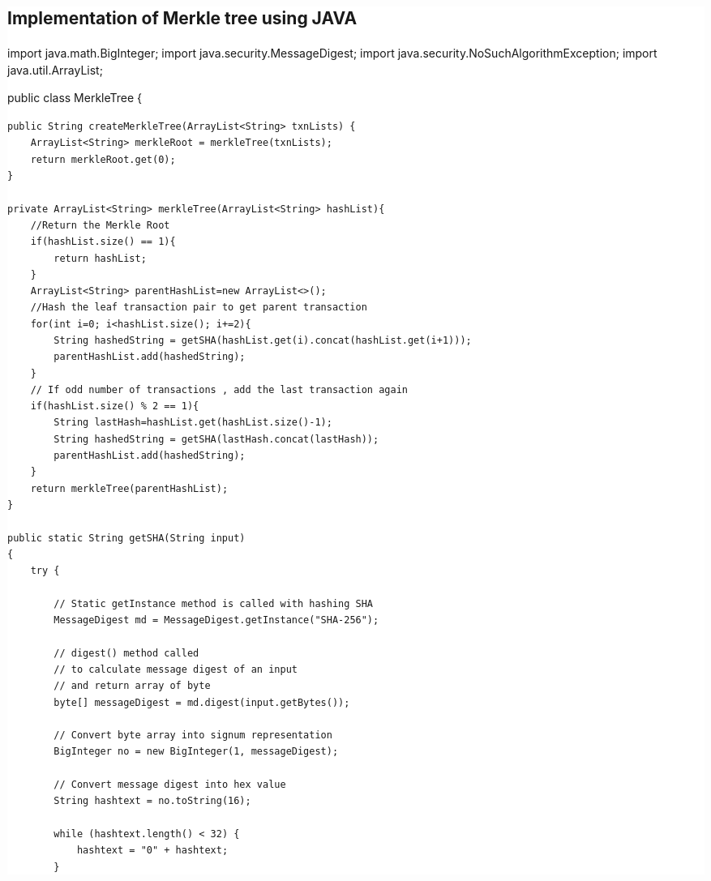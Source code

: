 
## Implementation of Merkle tree using JAVA
import java.math.BigInteger;
import java.security.MessageDigest;
import java.security.NoSuchAlgorithmException;
import java.util.ArrayList;

public class MerkleTree {

    public String createMerkleTree(ArrayList<String> txnLists) {
        ArrayList<String> merkleRoot = merkleTree(txnLists);
        return merkleRoot.get(0);
    }

    private ArrayList<String> merkleTree(ArrayList<String> hashList){
        //Return the Merkle Root
        if(hashList.size() == 1){
            return hashList;
        }
        ArrayList<String> parentHashList=new ArrayList<>();
        //Hash the leaf transaction pair to get parent transaction
        for(int i=0; i<hashList.size(); i+=2){
            String hashedString = getSHA(hashList.get(i).concat(hashList.get(i+1)));
            parentHashList.add(hashedString);
        }
        // If odd number of transactions , add the last transaction again
        if(hashList.size() % 2 == 1){
            String lastHash=hashList.get(hashList.size()-1);
            String hashedString = getSHA(lastHash.concat(lastHash));
            parentHashList.add(hashedString);
        }
        return merkleTree(parentHashList);
    }

    public static String getSHA(String input)
    {
        try {

            // Static getInstance method is called with hashing SHA
            MessageDigest md = MessageDigest.getInstance("SHA-256");

            // digest() method called
            // to calculate message digest of an input
            // and return array of byte
            byte[] messageDigest = md.digest(input.getBytes());

            // Convert byte array into signum representation
            BigInteger no = new BigInteger(1, messageDigest);

            // Convert message digest into hex value
            String hashtext = no.toString(16);

            while (hashtext.length() < 32) {
                hashtext = "0" + hashtext;
            }
